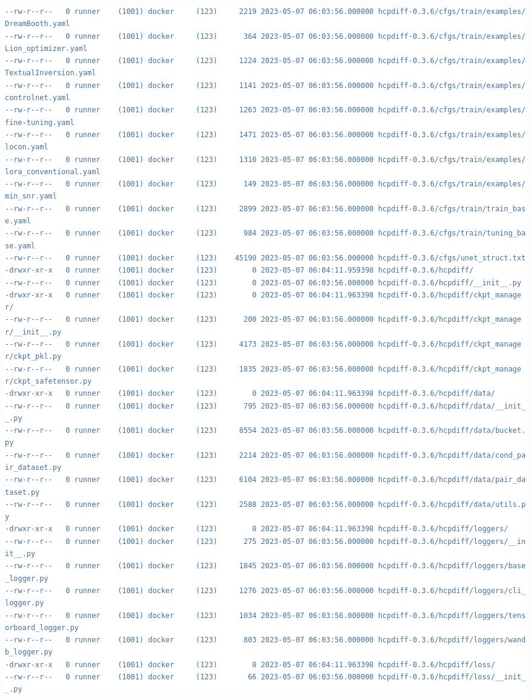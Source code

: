 ```diff
--rw-r--r--   0 runner    (1001) docker     (123)     2219 2023-05-07 06:03:56.000000 hcpdiff-0.3.6/cfgs/train/examples/DreamBooth.yaml
--rw-r--r--   0 runner    (1001) docker     (123)      364 2023-05-07 06:03:56.000000 hcpdiff-0.3.6/cfgs/train/examples/Lion_optimizer.yaml
--rw-r--r--   0 runner    (1001) docker     (123)     1224 2023-05-07 06:03:56.000000 hcpdiff-0.3.6/cfgs/train/examples/TextualInversion.yaml
--rw-r--r--   0 runner    (1001) docker     (123)     1141 2023-05-07 06:03:56.000000 hcpdiff-0.3.6/cfgs/train/examples/controlnet.yaml
--rw-r--r--   0 runner    (1001) docker     (123)     1263 2023-05-07 06:03:56.000000 hcpdiff-0.3.6/cfgs/train/examples/fine-tuning.yaml
--rw-r--r--   0 runner    (1001) docker     (123)     1471 2023-05-07 06:03:56.000000 hcpdiff-0.3.6/cfgs/train/examples/locon.yaml
--rw-r--r--   0 runner    (1001) docker     (123)     1310 2023-05-07 06:03:56.000000 hcpdiff-0.3.6/cfgs/train/examples/lora_conventional.yaml
--rw-r--r--   0 runner    (1001) docker     (123)      149 2023-05-07 06:03:56.000000 hcpdiff-0.3.6/cfgs/train/examples/min_snr.yaml
--rw-r--r--   0 runner    (1001) docker     (123)     2899 2023-05-07 06:03:56.000000 hcpdiff-0.3.6/cfgs/train/train_base.yaml
--rw-r--r--   0 runner    (1001) docker     (123)      984 2023-05-07 06:03:56.000000 hcpdiff-0.3.6/cfgs/train/tuning_base.yaml
--rw-r--r--   0 runner    (1001) docker     (123)    45190 2023-05-07 06:03:56.000000 hcpdiff-0.3.6/cfgs/unet_struct.txt
-drwxr-xr-x   0 runner    (1001) docker     (123)        0 2023-05-07 06:04:11.959398 hcpdiff-0.3.6/hcpdiff/
--rw-r--r--   0 runner    (1001) docker     (123)        0 2023-05-07 06:03:56.000000 hcpdiff-0.3.6/hcpdiff/__init__.py
-drwxr-xr-x   0 runner    (1001) docker     (123)        0 2023-05-07 06:04:11.963398 hcpdiff-0.3.6/hcpdiff/ckpt_manager/
--rw-r--r--   0 runner    (1001) docker     (123)      200 2023-05-07 06:03:56.000000 hcpdiff-0.3.6/hcpdiff/ckpt_manager/__init__.py
--rw-r--r--   0 runner    (1001) docker     (123)     4173 2023-05-07 06:03:56.000000 hcpdiff-0.3.6/hcpdiff/ckpt_manager/ckpt_pkl.py
--rw-r--r--   0 runner    (1001) docker     (123)     1835 2023-05-07 06:03:56.000000 hcpdiff-0.3.6/hcpdiff/ckpt_manager/ckpt_safetensor.py
-drwxr-xr-x   0 runner    (1001) docker     (123)        0 2023-05-07 06:04:11.963398 hcpdiff-0.3.6/hcpdiff/data/
--rw-r--r--   0 runner    (1001) docker     (123)      795 2023-05-07 06:03:56.000000 hcpdiff-0.3.6/hcpdiff/data/__init__.py
--rw-r--r--   0 runner    (1001) docker     (123)     8554 2023-05-07 06:03:56.000000 hcpdiff-0.3.6/hcpdiff/data/bucket.py
--rw-r--r--   0 runner    (1001) docker     (123)     2214 2023-05-07 06:03:56.000000 hcpdiff-0.3.6/hcpdiff/data/cond_pair_dataset.py
--rw-r--r--   0 runner    (1001) docker     (123)     6104 2023-05-07 06:03:56.000000 hcpdiff-0.3.6/hcpdiff/data/pair_dataset.py
--rw-r--r--   0 runner    (1001) docker     (123)     2588 2023-05-07 06:03:56.000000 hcpdiff-0.3.6/hcpdiff/data/utils.py
-drwxr-xr-x   0 runner    (1001) docker     (123)        0 2023-05-07 06:04:11.963398 hcpdiff-0.3.6/hcpdiff/loggers/
--rw-r--r--   0 runner    (1001) docker     (123)      275 2023-05-07 06:03:56.000000 hcpdiff-0.3.6/hcpdiff/loggers/__init__.py
--rw-r--r--   0 runner    (1001) docker     (123)     1845 2023-05-07 06:03:56.000000 hcpdiff-0.3.6/hcpdiff/loggers/base_logger.py
--rw-r--r--   0 runner    (1001) docker     (123)     1276 2023-05-07 06:03:56.000000 hcpdiff-0.3.6/hcpdiff/loggers/cli_logger.py
--rw-r--r--   0 runner    (1001) docker     (123)     1034 2023-05-07 06:03:56.000000 hcpdiff-0.3.6/hcpdiff/loggers/tensorboard_logger.py
--rw-r--r--   0 runner    (1001) docker     (123)      803 2023-05-07 06:03:56.000000 hcpdiff-0.3.6/hcpdiff/loggers/wandb_logger.py
-drwxr-xr-x   0 runner    (1001) docker     (123)        0 2023-05-07 06:04:11.963398 hcpdiff-0.3.6/hcpdiff/loss/
--rw-r--r--   0 runner    (1001) docker     (123)       66 2023-05-07 06:03:56.000000 hcpdiff-0.3.6/hcpdiff/loss/__init__.py
```